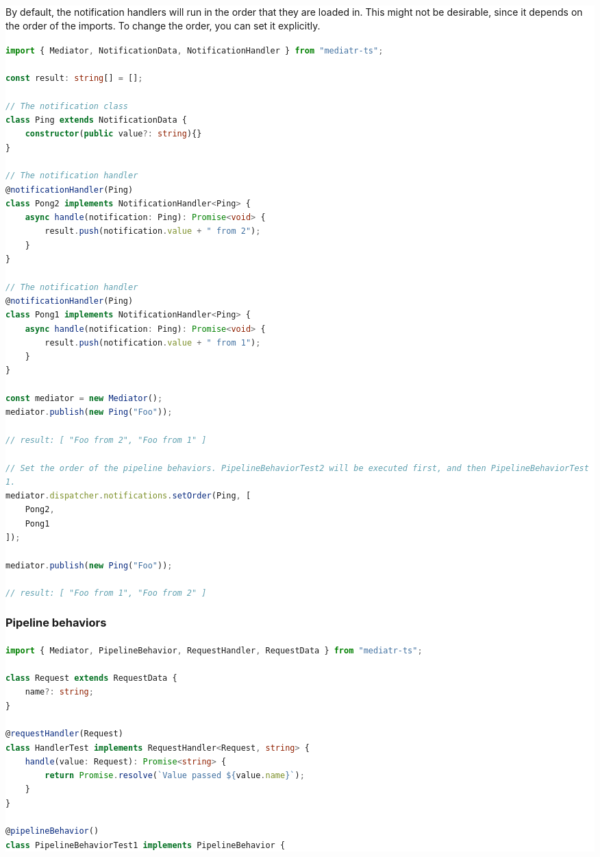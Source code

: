 By default, the notification handlers will run in the order that they are loaded in. This might not be desirable, since it depends on the order of the imports. To change the order, you can set it explicitly.

```typescript
import { Mediator, NotificationData, NotificationHandler } from "mediatr-ts";

const result: string[] = [];

// The notification class
class Ping extends NotificationData {
    constructor(public value?: string){}
}

// The notification handler
@notificationHandler(Ping)
class Pong2 implements NotificationHandler<Ping> {
    async handle(notification: Ping): Promise<void> {
        result.push(notification.value + " from 2");
    }
}

// The notification handler
@notificationHandler(Ping)
class Pong1 implements NotificationHandler<Ping> {
    async handle(notification: Ping): Promise<void> {
        result.push(notification.value + " from 1");
    }
}

const mediator = new Mediator();
mediator.publish(new Ping("Foo"));

// result: [ "Foo from 2", "Foo from 1" ]

// Set the order of the pipeline behaviors. PipelineBehaviorTest2 will be executed first, and then PipelineBehaviorTest1.
mediator.dispatcher.notifications.setOrder(Ping, [
    Pong2, 
    Pong1
]);

mediator.publish(new Ping("Foo"));

// result: [ "Foo from 1", "Foo from 2" ]
```

### Pipeline behaviors

```typescript
import { Mediator, PipelineBehavior, RequestHandler, RequestData } from "mediatr-ts";

class Request extends RequestData {
    name?: string;
}

@requestHandler(Request)
class HandlerTest implements RequestHandler<Request, string> {
    handle(value: Request): Promise<string> {
        return Promise.resolve(`Value passed ${value.name}`);
    }
}

@pipelineBehavior()
class PipelineBehaviorTest1 implements PipelineBehavior {
```